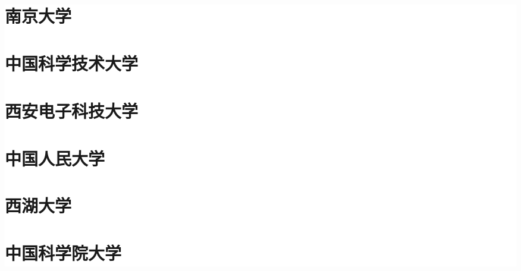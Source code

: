 




# 南京大学











# 中国科学技术大学





# 西安电子科技大学









# 中国人民大学







# 西湖大学





# 中国科学院大学





















